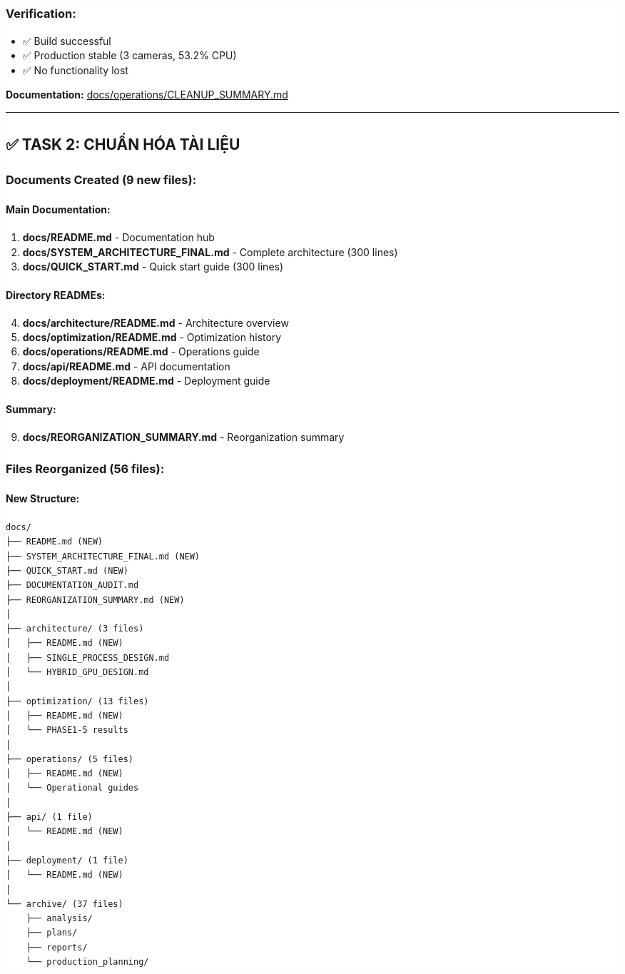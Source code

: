 ### **Verification:**
- ✅ Build successful
- ✅ Production stable (3 cameras, 53.2% CPU)
- ✅ No functionality lost

**Documentation:** [docs/operations/CLEANUP_SUMMARY.md](./operations/CLEANUP_SUMMARY.md)

---

## ✅ **TASK 2: CHUẨN HÓA TÀI LIỆU**

### **Documents Created (9 new files):**

#### **Main Documentation:**
1. **docs/README.md** - Documentation hub
2. **docs/SYSTEM_ARCHITECTURE_FINAL.md** - Complete architecture (300 lines)
3. **docs/QUICK_START.md** - Quick start guide (300 lines)

#### **Directory READMEs:**
4. **docs/architecture/README.md** - Architecture overview
5. **docs/optimization/README.md** - Optimization history
6. **docs/operations/README.md** - Operations guide
7. **docs/api/README.md** - API documentation
8. **docs/deployment/README.md** - Deployment guide

#### **Summary:**
9. **docs/REORGANIZATION_SUMMARY.md** - Reorganization summary

### **Files Reorganized (56 files):**

#### **New Structure:**
```
docs/
├── README.md (NEW)
├── SYSTEM_ARCHITECTURE_FINAL.md (NEW)
├── QUICK_START.md (NEW)
├── DOCUMENTATION_AUDIT.md
├── REORGANIZATION_SUMMARY.md (NEW)
│
├── architecture/ (3 files)
│   ├── README.md (NEW)
│   ├── SINGLE_PROCESS_DESIGN.md
│   └── HYBRID_GPU_DESIGN.md
│
├── optimization/ (13 files)
│   ├── README.md (NEW)
│   └── PHASE1-5 results
│
├── operations/ (5 files)
│   ├── README.md (NEW)
│   └── Operational guides
│
├── api/ (1 file)
│   └── README.md (NEW)
│
├── deployment/ (1 file)
│   └── README.md (NEW)
│
└── archive/ (37 files)
    ├── analysis/
    ├── plans/
    ├── reports/
    └── production_planning/
```